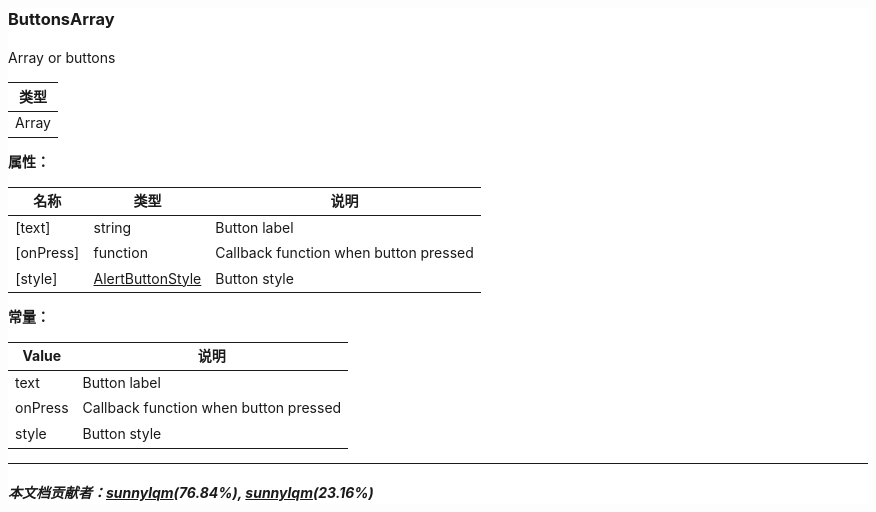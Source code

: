 
### ButtonsArray

Array or buttons

| 类型  |
| ----- |
| Array |

**属性：**

| 名称      | 类型                                             | 说明                                  |
| --------- | ------------------------------------------------ | ------------------------------------- |
| [text]    | string                                           | Button label                          |
| [onPress] | function                                         | Callback function when button pressed |
| [style]   | [AlertButtonStyle](alertios.md#alertbuttonstyle) | Button style                          |

**常量：**

| Value   | 说明                                  |
| ------- | ------------------------------------- |
| text    | Button label                          |
| onPress | Callback function when button pressed |
| style   | Button style                          |

---

##### 本文档贡献者：[sunnylqm](https://github.com/search?q=sunnylqm&type=Users)(76.84%), [sunnylqm](https://github.com/search?q=sunnylqm&type=Users)(23.16%)
